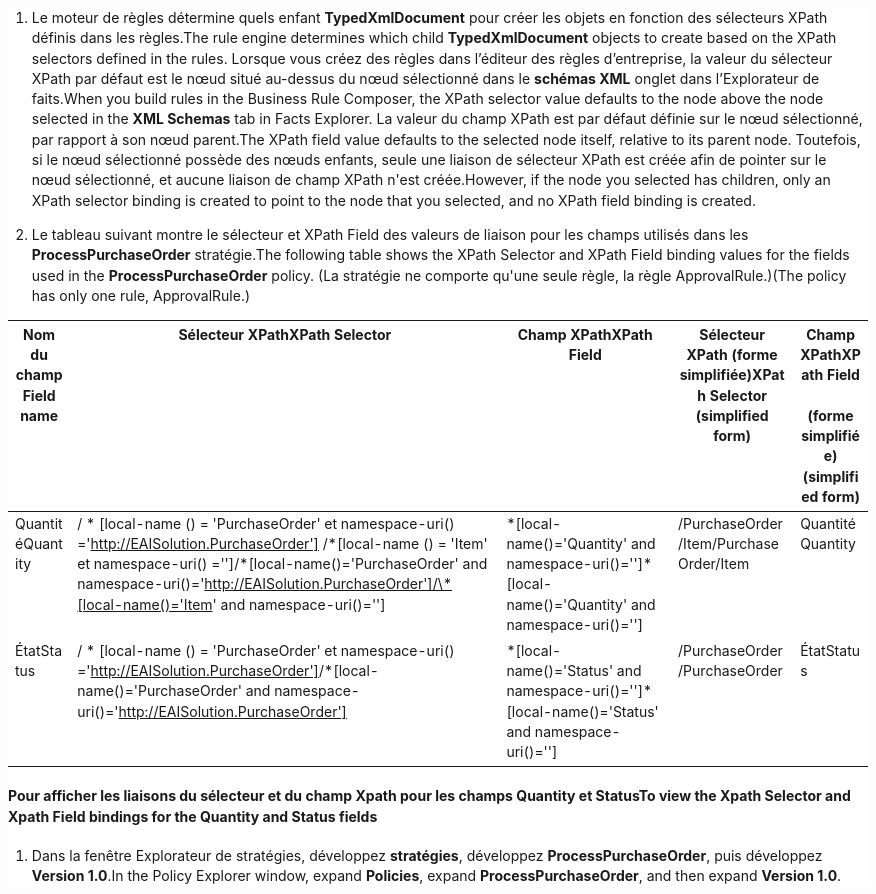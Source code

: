 1.  <span data-ttu-id="a7b59-175">Le moteur de règles détermine quels enfant **TypedXmlDocument** pour créer les objets en fonction des sélecteurs XPath définis dans les règles.</span><span class="sxs-lookup"><span data-stu-id="a7b59-175">The rule engine determines which child **TypedXmlDocument** objects to create based on the XPath selectors defined in the rules.</span></span> <span data-ttu-id="a7b59-176">Lorsque vous créez des règles dans l’éditeur des règles d’entreprise, la valeur du sélecteur XPath par défaut est le nœud situé au-dessus du nœud sélectionné dans le **schémas XML** onglet dans l’Explorateur de faits.</span><span class="sxs-lookup"><span data-stu-id="a7b59-176">When you build rules in the Business Rule Composer, the XPath selector value defaults to the node above the node selected in the **XML Schemas** tab in Facts Explorer.</span></span> <span data-ttu-id="a7b59-177">La valeur du champ XPath est par défaut définie sur le nœud sélectionné, par rapport à son nœud parent.</span><span class="sxs-lookup"><span data-stu-id="a7b59-177">The XPath field value defaults to the selected node itself, relative to its parent node.</span></span> <span data-ttu-id="a7b59-178">Toutefois, si le nœud sélectionné possède des nœuds enfants, seule une liaison de sélecteur XPath est créée afin de pointer sur le nœud sélectionné, et aucune liaison de champ XPath n'est créée.</span><span class="sxs-lookup"><span data-stu-id="a7b59-178">However, if the node you selected has children, only an XPath selector binding is created to point to the node that you selected, and no XPath field binding is created.</span></span>  
  
2.  <span data-ttu-id="a7b59-179">Le tableau suivant montre le sélecteur et XPath Field des valeurs de liaison pour les champs utilisés dans les **ProcessPurchaseOrder** stratégie.</span><span class="sxs-lookup"><span data-stu-id="a7b59-179">The following table shows the XPath Selector and XPath Field binding values for the fields used in the **ProcessPurchaseOrder** policy.</span></span> <span data-ttu-id="a7b59-180">(La stratégie ne comporte qu'une seule règle, la règle ApprovalRule.)</span><span class="sxs-lookup"><span data-stu-id="a7b59-180">(The policy has only one rule, ApprovalRule.)</span></span>  
  
|<span data-ttu-id="a7b59-181">Nom du champ</span><span class="sxs-lookup"><span data-stu-id="a7b59-181">Field name</span></span>|<span data-ttu-id="a7b59-182">Sélecteur XPath</span><span class="sxs-lookup"><span data-stu-id="a7b59-182">XPath Selector</span></span>|<span data-ttu-id="a7b59-183">Champ XPath</span><span class="sxs-lookup"><span data-stu-id="a7b59-183">XPath Field</span></span>|<span data-ttu-id="a7b59-184">Sélecteur XPath (forme simplifiée)</span><span class="sxs-lookup"><span data-stu-id="a7b59-184">XPath Selector (simplified form)</span></span>|<span data-ttu-id="a7b59-185">Champ XPath</span><span class="sxs-lookup"><span data-stu-id="a7b59-185">XPath Field</span></span><br /><br /> <span data-ttu-id="a7b59-186">(forme simplifiée)</span><span class="sxs-lookup"><span data-stu-id="a7b59-186">(simplified form)</span></span>|  
|----------------|--------------------|-----------------|----------------------------------------|-----------------------------------------|  
|<span data-ttu-id="a7b59-187">Quantité</span><span class="sxs-lookup"><span data-stu-id="a7b59-187">Quantity</span></span>|<span data-ttu-id="a7b59-188">/ * [local-name () = 'PurchaseOrder' et namespace-uri() ='http://EAISolution.PurchaseOrder'] /\*[local-name () = 'Item' et namespace-uri() ='']</span><span class="sxs-lookup"><span data-stu-id="a7b59-188">/*[local-name()='PurchaseOrder' and namespace-uri()='http://EAISolution.PurchaseOrder']/\*[local-name()='Item' and namespace-uri()='']</span></span>|<span data-ttu-id="a7b59-189">\*[local-name()='Quantity' and namespace-uri()='']</span><span class="sxs-lookup"><span data-stu-id="a7b59-189">\*[local-name()='Quantity' and namespace-uri()='']</span></span>|<span data-ttu-id="a7b59-190">/PurchaseOrder/Item</span><span class="sxs-lookup"><span data-stu-id="a7b59-190">/PurchaseOrder/Item</span></span>|<span data-ttu-id="a7b59-191">Quantité</span><span class="sxs-lookup"><span data-stu-id="a7b59-191">Quantity</span></span>|  
|<span data-ttu-id="a7b59-192">État</span><span class="sxs-lookup"><span data-stu-id="a7b59-192">Status</span></span>|<span data-ttu-id="a7b59-193">/ \* [local-name () = 'PurchaseOrder' et namespace-uri() ='http://EAISolution.PurchaseOrder']</span><span class="sxs-lookup"><span data-stu-id="a7b59-193">/\*[local-name()='PurchaseOrder' and namespace-uri()='http://EAISolution.PurchaseOrder']</span></span>|<span data-ttu-id="a7b59-194">\*[local-name()='Status' and namespace-uri()='']</span><span class="sxs-lookup"><span data-stu-id="a7b59-194">\*[local-name()='Status' and namespace-uri()='']</span></span>|<span data-ttu-id="a7b59-195">/PurchaseOrder</span><span class="sxs-lookup"><span data-stu-id="a7b59-195">/PurchaseOrder</span></span>|<span data-ttu-id="a7b59-196">État</span><span class="sxs-lookup"><span data-stu-id="a7b59-196">Status</span></span>|  
  
#### <a name="to-view-the-xpath-selector-and-xpath-field-bindings-for-the-quantity-and-status-fields"></a><span data-ttu-id="a7b59-197">Pour afficher les liaisons du sélecteur et du champ Xpath pour les champs Quantity et Status</span><span class="sxs-lookup"><span data-stu-id="a7b59-197">To view the Xpath Selector and Xpath Field bindings for the Quantity and Status fields</span></span>  
  
1.  <span data-ttu-id="a7b59-198">Dans la fenêtre Explorateur de stratégies, développez **stratégies**, développez **ProcessPurchaseOrder**, puis développez **Version 1.0**.</span><span class="sxs-lookup"><span data-stu-id="a7b59-198">In the Policy Explorer window, expand **Policies**, expand **ProcessPurchaseOrder**, and then expand **Version 1.0**.</span></span>  
  